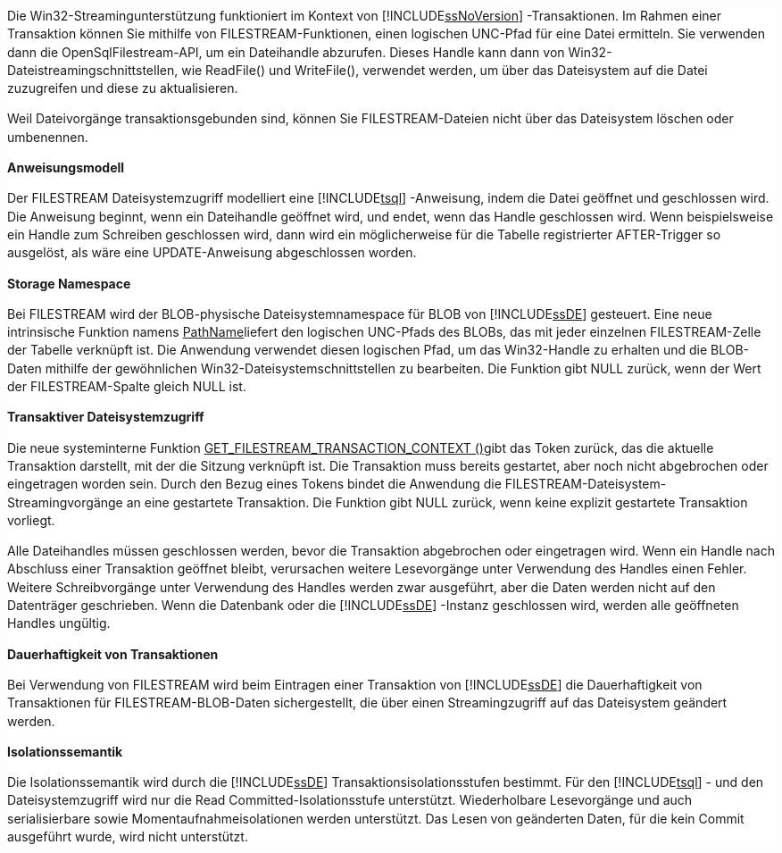 Die Win32-Streamingunterstützung funktioniert im Kontext von [!INCLUDE[ssNoVersion](../../includes/ssnoversion-md.md)] -Transaktionen. Im Rahmen einer Transaktion können Sie mithilfe von FILESTREAM-Funktionen, einen logischen UNC-Pfad für eine Datei ermitteln. Sie verwenden dann die OpenSqlFilestream-API, um ein Dateihandle abzurufen. Dieses Handle kann dann von Win32-Dateistreamingschnittstellen, wie ReadFile() und WriteFile(), verwendet werden, um über das Dateisystem auf die Datei zuzugreifen und diese zu aktualisieren.  

Weil Dateivorgänge transaktionsgebunden sind, können Sie FILESTREAM-Dateien nicht über das Dateisystem löschen oder umbenennen.  

**Anweisungsmodell**

Der FILESTREAM Dateisystemzugriff modelliert eine [!INCLUDE[tsql](../../includes/tsql-md.md)] -Anweisung, indem die Datei geöffnet und geschlossen wird. Die Anweisung beginnt, wenn ein Dateihandle geöffnet wird, und endet, wenn das Handle geschlossen wird. Wenn beispielsweise ein Handle zum Schreiben geschlossen wird, dann wird ein möglicherweise für die Tabelle registrierter AFTER-Trigger so ausgelöst, als wäre eine UPDATE-Anweisung abgeschlossen worden.

**Storage Namespace**

Bei FILESTREAM wird der BLOB-physische Dateisystemnamespace für BLOB von [!INCLUDE[ssDE](../../includes/ssde-md.md)] gesteuert. Eine neue intrinsische Funktion namens [PathName](../../relational-databases/system-functions/pathname-transact-sql.md)liefert den logischen UNC-Pfads des BLOBs, das mit jeder einzelnen FILESTREAM-Zelle der Tabelle verknüpft ist. Die Anwendung verwendet diesen logischen Pfad, um das Win32-Handle zu erhalten und die BLOB-Daten mithilfe der gewöhnlichen Win32-Dateisystemschnittstellen zu bearbeiten. Die Funktion gibt NULL zurück, wenn der Wert der FILESTREAM-Spalte gleich NULL ist.  

**Transaktiver Dateisystemzugriff**

Die neue systeminterne Funktion [GET_FILESTREAM_TRANSACTION_CONTEXT ()](../../t-sql/functions/get-filestream-transaction-context-transact-sql.md)gibt das Token zurück, das die aktuelle Transaktion darstellt, mit der die Sitzung verknüpft ist. Die Transaktion muss bereits gestartet, aber noch nicht abgebrochen oder eingetragen worden sein. Durch den Bezug eines Tokens bindet die Anwendung die FILESTREAM-Dateisystem-Streamingvorgänge an eine gestartete Transaktion. Die Funktion gibt NULL zurück, wenn keine explizit gestartete Transaktion vorliegt.  

Alle Dateihandles müssen geschlossen werden, bevor die Transaktion abgebrochen oder eingetragen wird. Wenn ein Handle nach Abschluss einer Transaktion geöffnet bleibt, verursachen weitere Lesevorgänge unter Verwendung des Handles einen Fehler. Weitere Schreibvorgänge unter Verwendung des Handles werden zwar ausgeführt, aber die Daten werden nicht auf den Datenträger geschrieben. Wenn die Datenbank oder die [!INCLUDE[ssDE](../../includes/ssde-md.md)] -Instanz geschlossen wird, werden alle geöffneten Handles ungültig.  

**Dauerhaftigkeit von Transaktionen**

Bei Verwendung von FILESTREAM wird beim Eintragen einer Transaktion von [!INCLUDE[ssDE](../../includes/ssde-md.md)] die Dauerhaftigkeit von Transaktionen für FILESTREAM-BLOB-Daten sichergestellt, die über einen Streamingzugriff auf das Dateisystem geändert werden.  

**Isolationssemantik**

Die Isolationssemantik wird durch die [!INCLUDE[ssDE](../../includes/ssde-md.md)] Transaktionsisolationsstufen bestimmt. Für den [!INCLUDE[tsql](../../includes/tsql-md.md)] - und den Dateisystemzugriff wird nur die Read Committed-Isolationsstufe unterstützt. Wiederholbare Lesevorgänge und auch serialisierbare sowie Momentaufnahmeisolationen werden unterstützt. Das Lesen von geänderten Daten, für die kein Commit ausgeführt wurde, wird nicht unterstützt.  
